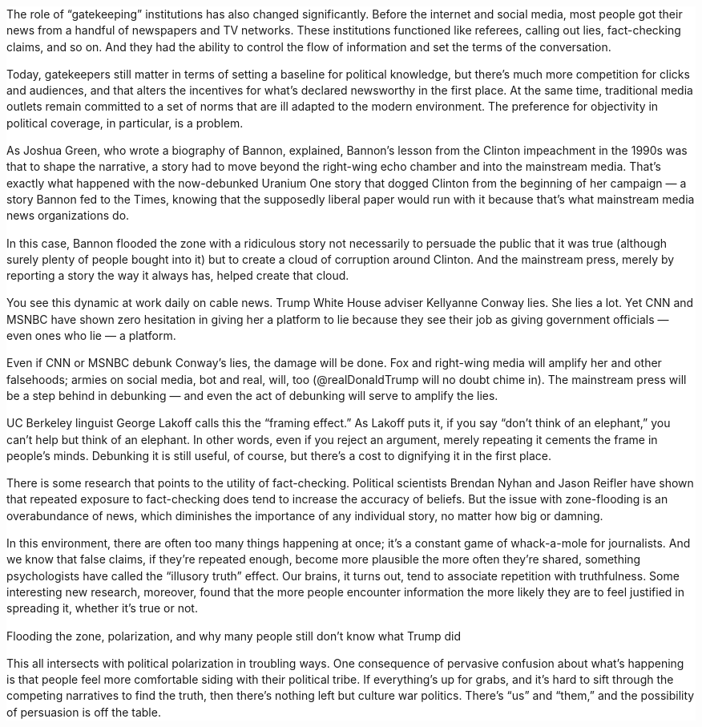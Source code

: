 The role of “gatekeeping” institutions has also changed significantly. Before the internet and social media, most people got their news from a handful of newspapers and TV networks. These institutions functioned like referees, calling out lies, fact-checking claims, and so on. And they had the ability to control the flow of information and set the terms of the conversation.

Today, gatekeepers still matter in terms of setting a baseline for political knowledge, but there’s much more competition for clicks and audiences, and that alters the incentives for what’s declared newsworthy in the first place. At the same time, traditional media outlets remain committed to a set of norms that are ill adapted to the modern environment. The preference for objectivity in political coverage, in particular, is a problem.

As Joshua Green, who wrote a biography of Bannon, explained, Bannon’s lesson from the Clinton impeachment in the 1990s was that to shape the narrative, a story had to move beyond the right-wing echo chamber and into the mainstream media. That’s exactly what happened with the now-debunked Uranium One story that dogged Clinton from the beginning of her campaign — a story Bannon fed to the Times, knowing that the supposedly liberal paper would run with it because that’s what mainstream media news organizations do.

In this case, Bannon flooded the zone with a ridiculous story not necessarily to persuade the public that it was true (although surely plenty of people bought into it) but to create a cloud of corruption around Clinton. And the mainstream press, merely by reporting a story the way it always has, helped create that cloud.

You see this dynamic at work daily on cable news. Trump White House adviser Kellyanne Conway lies. She lies a lot. Yet CNN and MSNBC have shown zero hesitation in giving her a platform to lie because they see their job as giving government officials — even ones who lie — a platform.

Even if CNN or MSNBC debunk Conway’s lies, the damage will be done. Fox and right-wing media will amplify her and other falsehoods; armies on social media, bot and real, will, too (@realDonaldTrump will no doubt chime in). The mainstream press will be a step behind in debunking — and even the act of debunking will serve to amplify the lies.

UC Berkeley linguist George Lakoff calls this the “framing effect.” As Lakoff puts it, if you say “don’t think of an elephant,” you can’t help but think of an elephant. In other words, even if you reject an argument, merely repeating it cements the frame in people’s minds. Debunking it is still useful, of course, but there’s a cost to dignifying it in the first place.

There is some research that points to the utility of fact-checking. Political scientists Brendan Nyhan and Jason Reifler have shown that repeated exposure to fact-checking does tend to increase the accuracy of beliefs. But the issue with zone-flooding is an overabundance of news, which diminishes the importance of any individual story, no matter how big or damning.

In this environment, there are often too many things happening at once; it’s a constant game of whack-a-mole for journalists. And we know that false claims, if they’re repeated enough, become more plausible the more often they’re shared, something psychologists have called the “illusory truth” effect. Our brains, it turns out, tend to associate repetition with truthfulness. Some interesting new research, moreover, found that the more people encounter information the more likely they are to feel justified in spreading it, whether it’s true or not.

Flooding the zone, polarization, and why many people still don’t know what Trump did

This all intersects with political polarization in troubling ways. One consequence of pervasive confusion about what’s happening is that people feel more comfortable siding with their political tribe. If everything’s up for grabs, and it’s hard to sift through the competing narratives to find the truth, then there’s nothing left but culture war politics. There’s “us” and “them,” and the possibility of persuasion is off the table.

